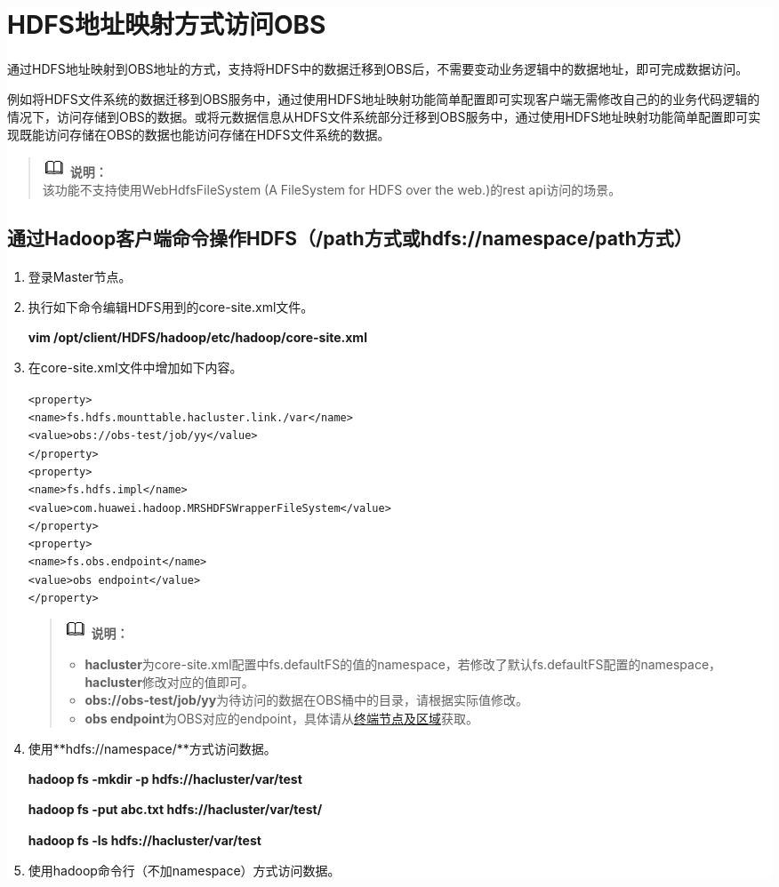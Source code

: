 # HDFS地址映射方式访问OBS<a name="ZH-CN_TOPIC_0211887922"></a>

通过HDFS地址映射到OBS地址的方式，支持将HDFS中的数据迁移到OBS后，不需要变动业务逻辑中的数据地址，即可完成数据访问。

例如将HDFS文件系统的数据迁移到OBS服务中，通过使用HDFS地址映射功能简单配置即可实现客户端无需修改自己的的业务代码逻辑的情况下，访问存储到OBS的数据。或将元数据信息从HDFS文件系统部分迁移到OBS服务中，通过使用HDFS地址映射功能简单配置即可实现既能访问存储在OBS的数据也能访问存储在HDFS文件系统的数据。

>![](public_sys-resources/icon-note.gif) **说明：**   
>该功能不支持使用WebHdfsFileSystem \(A FileSystem for HDFS over the web.\)的rest api访问的场景。  

## 通过Hadoop客户端命令操作HDFS（/path方式或hdfs://namespace/path方式）<a name="section921111193114"></a>

1.  登录Master节点。
2.  执行如下命令编辑HDFS用到的core-site.xml文件。

    **vim /opt/client/HDFS/hadoop/etc/hadoop/core-site.xml**

3.  在core-site.xml文件中增加如下内容。

    ```
    <property>
    <name>fs.hdfs.mounttable.hacluster.link./var</name>
    <value>obs://obs-test/job/yy</value>
    </property>
    <property>
    <name>fs.hdfs.impl</name>
    <value>com.huawei.hadoop.MRSHDFSWrapperFileSystem</value>
    </property>
    <property>
    <name>fs.obs.endpoint</name>
    <value>obs endpoint</value>
    </property>
    ```

    >![](public_sys-resources/icon-note.gif) **说明：**   
    >-   **hacluster**为core-site.xml配置中fs.defaultFS的值的namespace，若修改了默认fs.defaultFS配置的namespace，**hacluster**修改对应的值即可。  
    >-   **obs://obs-test/job/yy**为待访问的数据在OBS桶中的目录，请根据实际值修改。  
    >-   **obs endpoint**为OBS对应的endpoint，具体请从[终端节点及区域](https://developer.huaweicloud.com/endpoint?OBS)获取。  

4.  使用**hdfs://namespace/**方式访问数据。

    **hadoop fs -mkdir -p hdfs://hacluster/var/test**

    **hadoop fs -put abc.txt hdfs://hacluster/var/test/**

    **hadoop fs -ls hdfs://hacluster/var/test**

5.  使用hadoop命令行（不加namespace）方式访问数据。
